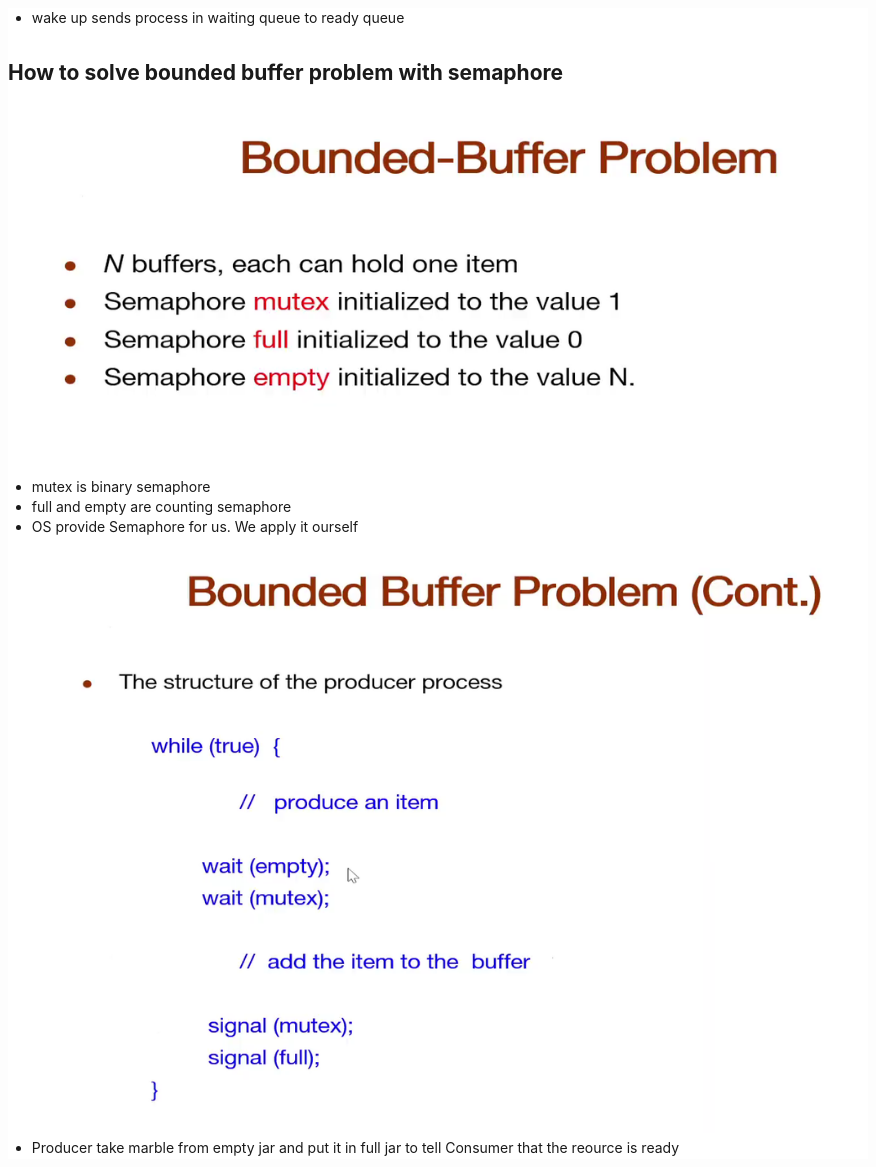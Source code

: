 - wake up sends process in waiting queue to ready queue

## How to solve bounded buffer problem with semaphore
![alt text](image-28.png)
- mutex is binary semaphore
- full and empty are counting semaphore
- OS provide Semaphore for us. We apply it ourself
![alt text](image-29.png)
- Producer take marble from empty jar and put it in full jar to tell Consumer that the reource is ready